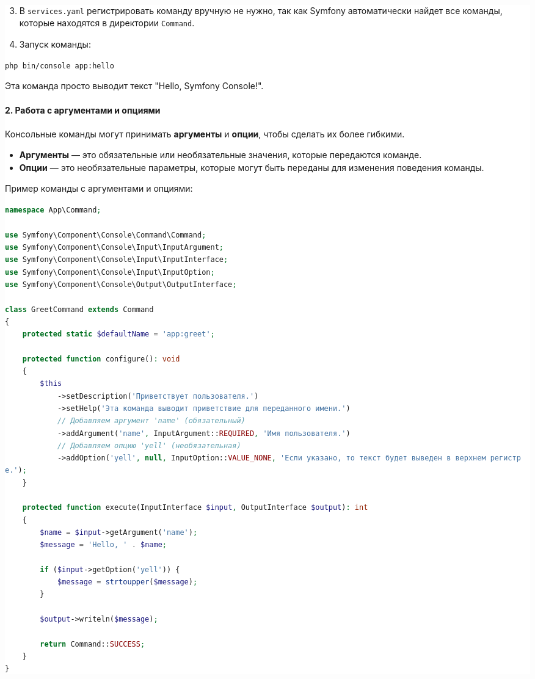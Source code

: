 3. В `services.yaml` регистрировать команду вручную не нужно, так как Symfony автоматически найдет все команды, которые находятся в директории `Command`.

4. Запуск команды:

```Bash
php bin/console app:hello
```

Эта команда просто выводит текст "Hello, Symfony Console!".

#### 2. Работа с аргументами и опциями

Консольные команды могут принимать **аргументы** и **опции**, чтобы сделать их более гибкими.

- **Аргументы** — это обязательные или необязательные значения, которые передаются команде.
- **Опции** — это необязательные параметры, которые могут быть переданы для изменения поведения команды.

Пример команды с аргументами и опциями:

```PHP
namespace App\Command;

use Symfony\Component\Console\Command\Command;
use Symfony\Component\Console\Input\InputArgument;
use Symfony\Component\Console\Input\InputInterface;
use Symfony\Component\Console\Input\InputOption;
use Symfony\Component\Console\Output\OutputInterface;

class GreetCommand extends Command
{
    protected static $defaultName = 'app:greet';

    protected function configure(): void
    {
        $this
            ->setDescription('Приветствует пользователя.')
            ->setHelp('Эта команда выводит приветствие для переданного имени.')
            // Добавляем аргумент 'name' (обязательный)
            ->addArgument('name', InputArgument::REQUIRED, 'Имя пользователя.')
            // Добавляем опцию 'yell' (необязательная)
            ->addOption('yell', null, InputOption::VALUE_NONE, 'Если указано, то текст будет выведен в верхнем регистре.');
    }

    protected function execute(InputInterface $input, OutputInterface $output): int
    {
        $name = $input->getArgument('name');
        $message = 'Hello, ' . $name;

        if ($input->getOption('yell')) {
            $message = strtoupper($message);
        }

        $output->writeln($message);

        return Command::SUCCESS;
    }
}
```
